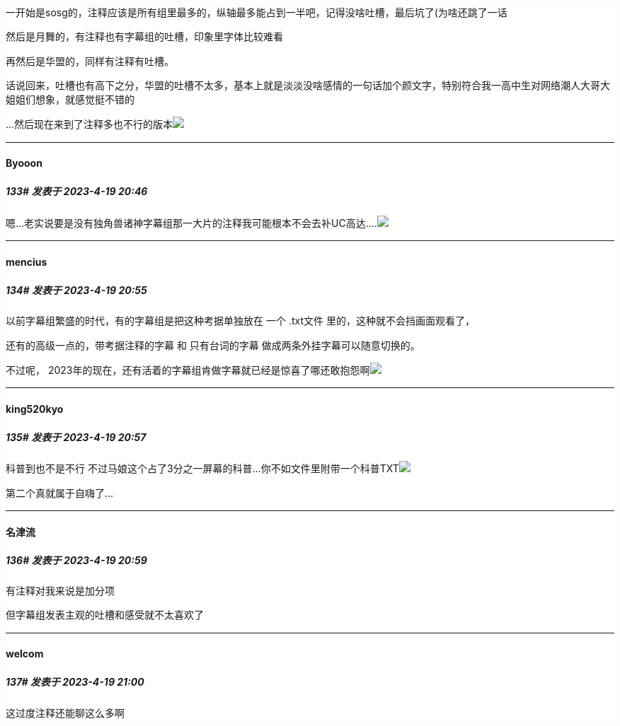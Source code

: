 一开始是sosg的，注释应该是所有组里最多的，纵轴最多能占到一半吧，记得没啥吐槽，最后坑了(为啥还跳了一话

然后是月舞的，有注释也有字幕组的吐槽，印象里字体比较难看

再然后是华盟的，同样有注释有吐槽。

话说回来，吐槽也有高下之分，华盟的吐槽不太多，基本上就是淡淡没啥感情的一句话加个颜文字，特别符合我一高中生对网络潮人大哥大姐姐们想象，就感觉挺不错的

...然后现在来到了注释多也不行的版本<img src="https://static.saraba1st.com/image/smiley/face2017/100.png" referrerpolicy="no-referrer">


*****

####  Byooon  
##### 133#       发表于 2023-4-19 20:46

嗯...老实说要是没有独角兽诸神字幕组那一大片的注释我可能根本不会去补UC高达....<img src="https://static.saraba1st.com/image/smiley/face2017/245.png" referrerpolicy="no-referrer">


*****

####  mencius  
##### 134#       发表于 2023-4-19 20:55

以前字幕组繁盛的时代，有的字幕组是把这种考据单独放在 一个 .txt文件 里的，这种就不会挡画面观看了，

还有的高级一点的，带考据注释的字幕 和 只有台词的字幕 做成两条外挂字幕可以随意切换的。

不过呢， 2023年的现在，还有活着的字幕组肯做字幕就已经是惊喜了哪还敢抱怨啊<img src="https://static.saraba1st.com/image/smiley/face2017/067.png" referrerpolicy="no-referrer">

*****

####  king520kyo  
##### 135#       发表于 2023-4-19 20:57

科普到也不是不行 不过马娘这个占了3分之一屏幕的科普…你不如文件里附带一个科普TXT<img src="https://static.saraba1st.com/image/smiley/face2017/001.png" referrerpolicy="no-referrer">

第二个真就属于自嗨了…

*****

####  名津流  
##### 136#       发表于 2023-4-19 20:59

有注释对我来说是加分项

但字幕组发表主观的吐槽和感受就不太喜欢了

*****

####  welcom  
##### 137#       发表于 2023-4-19 21:00

这过度注释还能聊这么多啊

